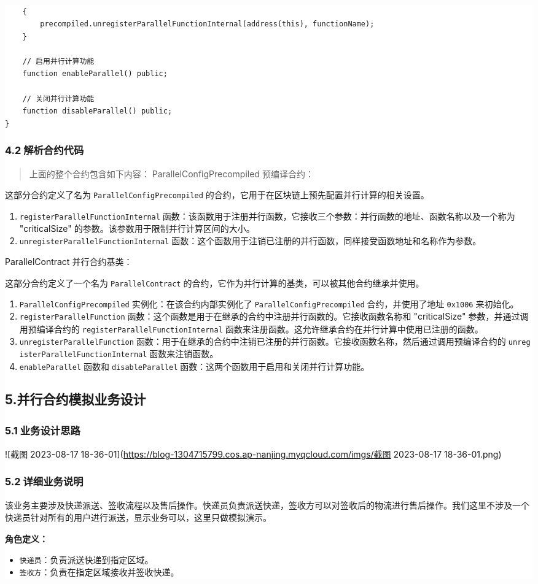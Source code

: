 ```solidity
    {
        precompiled.unregisterParallelFunctionInternal(address(this), functionName);
    }
    
    // 启用并行计算功能
    function enableParallel() public;
    
    // 关闭并行计算功能
    function disableParallel() public;
}
```



### 4.2 解析合约代码

> 上面的整个合约包含如下内容：
ParallelConfigPrecompiled 预编译合约：

这部分合约定义了名为 `ParallelConfigPrecompiled` 的合约，它用于在区块链上预先配置并行计算的相关设置。

1. `registerParallelFunctionInternal` 函数：该函数用于注册并行函数，它接收三个参数：并行函数的地址、函数名称以及一个称为 "criticalSize" 的参数。该参数用于限制并行计算区间的大小。
2. `unregisterParallelFunctionInternal` 函数：这个函数用于注销已注册的并行函数，同样接受函数地址和名称作为参数。



ParallelContract 并行合约基类：

这部分合约定义了一个名为 `ParallelContract` 的合约，它作为并行计算的基类，可以被其他合约继承并使用。

1. `ParallelConfigPrecompiled` 实例化：在该合约内部实例化了 `ParallelConfigPrecompiled` 合约，并使用了地址 `0x1006` 来初始化。
2. `registerParallelFunction` 函数：这个函数是用于在继承的合约中注册并行函数的。它接收函数名称和 "criticalSize" 参数，并通过调用预编译合约的 `registerParallelFunctionInternal` 函数来注册函数。这允许继承合约在并行计算中使用已注册的函数。
3. `unregisterParallelFunction` 函数：用于在继承的合约中注销已注册的并行函数。它接收函数名称，然后通过调用预编译合约的 `unregisterParallelFunctionInternal` 函数来注销函数。
4. `enableParallel` 函数和 `disableParallel` 函数：这两个函数用于启用和关闭并行计算功能。



## 5.并行合约模拟业务设计

### 5.1 业务设计思路

![截图 2023-08-17 18-36-01](https://blog-1304715799.cos.ap-nanjing.myqcloud.com/imgs/截图 2023-08-17 18-36-01.png)



### 5.2 详细业务说明

该业务主要涉及快递派送、签收流程以及售后操作。快递员负责派送快递，签收方可以对签收后的物流进行售后操作。我们这里不涉及一个快递员针对所有的用户进行派送，显示业务可以，这里只做模拟演示。

**角色定义：**

- `快递员`：负责派送快递到指定区域。
- `签收方`：负责在指定区域接收并签收快递。

